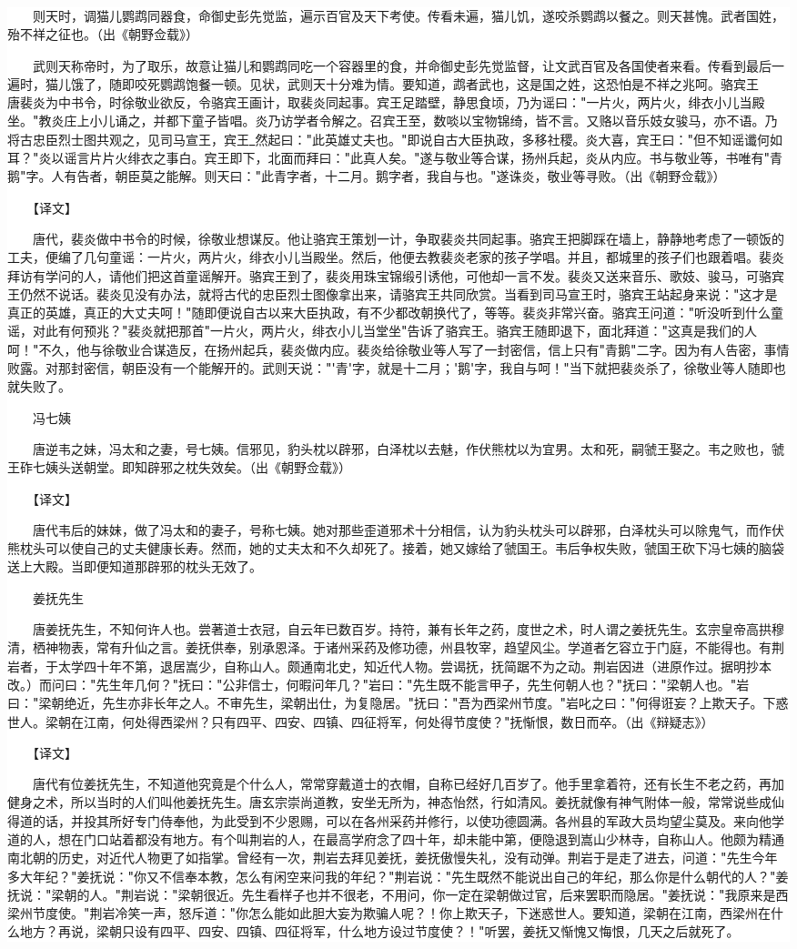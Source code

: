  

　　则天时，调猫儿鹦鹉同器食，命御史彭先觉监，遍示百官及天下考使。传看未遍，猫儿饥，遂咬杀鹦鹉以餐之。则天甚愧。武者国姓，殆不祥之征也。（出《朝野佥载》）

 

　　武则天称帝时，为了取乐，故意让猫儿和鹦鹉同吃一个容器里的食，并命御史彭先觉监督，让文武百官及各国使者来看。传看到最后一遍时，猫儿饿了，随即咬死鹦鹉饱餐一顿。见状，武则天十分难为情。要知道，鹉者武也，这是国之姓，这恐怕是不祥之兆呵。骆宾王　　唐裴炎为中书令，时徐敬业欲反，令骆宾王画计，取裴炎同起事。宾王足踏壁，静思食顷，乃为谣曰："一片火，两片火，绯衣小儿当殿坐。"教炎庄上小儿诵之，并都下童子皆唱。炎乃访学者令解之。召宾王至，数啖以宝物锦绮，皆不言。又赂以音乐妓女骏马，亦不语。乃将古忠臣烈士图共观之，见司马宣王，宾王_然起曰："此英雄丈夫也。"即说自古大臣执政，多移社稷。炎大喜，宾王曰："但不知谣谶何如耳？"炎以谣言片片火绯衣之事白。宾王即下，北面而拜曰："此真人矣。"遂与敬业等合谋，扬州兵起，炎从内应。书与敬业等，书唯有"青鹅"字。人有告者，朝臣莫之能解。则天曰："此青字者，十二月。鹅字者，我自与也。"遂诛炎，敬业等寻败。（出《朝野佥载》）

 

　　【译文】

 

　　唐代，裴炎做中书令的时候，徐敬业想谋反。他让骆宾王策划一计，争取裴炎共同起事。骆宾王把脚踩在墙上，静静地考虑了一顿饭的工夫，便编了几句童谣：一片火，两片火，绯衣小儿当殿坐。然后，他便去教裴炎老家的孩子学唱。并且，都城里的孩子们也跟着唱。裴炎拜访有学问的人，请他们把这首童谣解开。骆宾王到了，裴炎用珠宝锦缎引诱他，可他却一言不发。裴炎又送来音乐、歌妓、骏马，可骆宾王仍然不说话。裴炎见没有办法，就将古代的忠臣烈士图像拿出来，请骆宾王共同欣赏。当看到司马宣王时，骆宾王站起身来说："这才是真正的英雄，真正的大丈夫呵！"随即便说自古以来大臣执政，有不少都改朝换代了，等等。裴炎非常兴奋。骆宾王问道："听没听到什么童谣，对此有何预兆？"裴炎就把那首"一片火，两片火，绯衣小儿当堂坐"告诉了骆宾王。骆宾王随即退下，面北拜道："这真是我们的人呵！"不久，他与徐敬业合谋造反，在扬州起兵，裴炎做内应。裴炎给徐敬业等人写了一封密信，信上只有"青鹅"二字。因为有人告密，事情败露。对那封密信，朝臣没有一个能解开的。武则天说："'青'字，就是十二月；'鹅'字，我自与呵！"当下就把裴炎杀了，徐敬业等人随即也就失败了。

 

　　冯七姨　　

 

　　唐逆韦之妹，冯太和之妻，号七姨。信邪见，豹头枕以辟邪，白泽枕以去魅，作伏熊枕以为宜男。太和死，嗣虢王娶之。韦之败也，虢王砟七姨头送朝堂。即知辟邪之枕失效矣。（出《朝野佥载》）

 

　　【译文】

 

　　唐代韦后的妹妹，做了冯太和的妻子，号称七姨。她对那些歪道邪术十分相信，认为豹头枕头可以辟邪，白泽枕头可以除鬼气，而作伏熊枕头可以使自己的丈夫健康长寿。然而，她的丈夫太和不久却死了。接着，她又嫁给了虢国王。韦后争权失败，虢国王砍下冯七姨的脑袋送上大殿。当即便知道那辟邪的枕头无效了。

 

　　姜抚先生　　

 

　　唐姜抚先生，不知何许人也。尝著道士衣冠，自云年已数百岁。持符，兼有长年之药，度世之术，时人谓之姜抚先生。玄宗皇帝高拱穆清，栖神物表，常有升仙之言。姜抚供奉，别承恩泽。于诸州采药及修功德，州县牧宰，趋望风尘。学道者乞容立于门庭，不能得也。有荆岩者，于太学四十年不第，退居嵩少，自称山人。颇通南北史，知近代人物。尝谒抚，抚简踞不为之动。荆岩因进（进原作过。据明抄本改。）而问曰："先生年几何？"抚曰："公非信士，何暇问年几？"岩曰："先生既不能言甲子，先生何朝人也？"抚曰："梁朝人也。"岩曰："梁朝绝近，先生亦非长年之人。不审先生，梁朝出仕，为复隐居。"抚曰："吾为西梁州节度。"岩叱之曰："何得诳妄？上欺天子。下惑世人。梁朝在江南，何处得西梁州？只有四平、四安、四镇、四征将军，何处得节度使？"抚惭恨，数日而卒。（出《辩疑志》）

 

　　【译文】

 

　　唐代有位姜抚先生，不知道他究竟是个什么人，常常穿戴道士的衣帽，自称已经好几百岁了。他手里拿着符，还有长生不老之药，再加健身之术，所以当时的人们叫他姜抚先生。唐玄宗崇尚道教，安坐无所为，神态怡然，行如清风。姜抚就像有神气附体一般，常常说些成仙得道的话，并投其所好专门侍奉他，为此受到不少恩赐，可以在各州采药并修行，以使功德圆满。各州县的军政大员均望尘莫及。来向他学道的人，想在门口站着都没有地方。有个叫荆岩的人，在最高学府念了四十年，却未能中第，便隐退到嵩山少林寺，自称山人。他颇为精通南北朝的历史，对近代人物更了如指掌。曾经有一次，荆岩去拜见姜抚，姜抚傲慢失礼，没有动弹。荆岩于是走了进去，问道："先生今年多大年纪？"姜抚说："你又不信奉本教，怎么有闲空来问我的年纪？"荆岩说："先生既然不能说出自己的年纪，那么你是什么朝代的人？"姜抚说："梁朝的人。"荆岩说："梁朝很近。先生看样子也并不很老，不用问，你一定在梁朝做过官，后来罢职而隐居。"姜抚说："我原来是西梁州节度使。"荆岩冷笑一声，怒斥道："你怎么能如此胆大妄为欺骗人呢？！你上欺天子，下迷惑世人。要知道，梁朝在江南，西梁州在什么地方？再说，梁朝只设有四平、四安、四镇、四征将军，什么地方设过节度使？！"听罢，姜抚又惭愧又悔恨，几天之后就死了。
